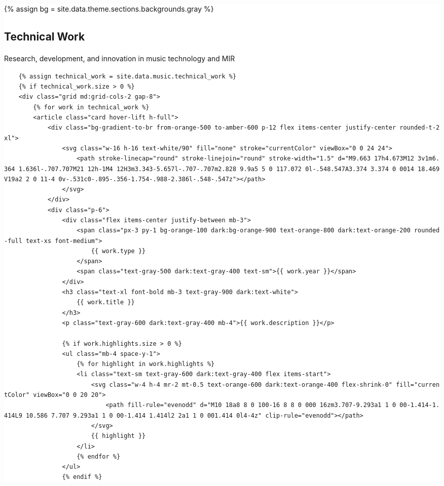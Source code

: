
{% assign bg = site.data.theme.sections.backgrounds.gray %}
<section class="{{ site.data.theme.spacing.section_vertical_small }} {{ bg.light }} {{ bg.dark }} {{ site.data.theme.classes.theme_transition }}">
    <div class="max-w-6xl mx-auto px-4 sm:px-6 lg:px-8">
        <div class="text-center mb-12">
            <h2 class="text-3xl font-bold text-gray-900 dark:text-white mb-4">Technical Work</h2>
            <p class="text-xl text-gray-600 dark:text-gray-400">
                Research, development, and innovation in music technology and MIR
            </p>
        </div>
        
        {% assign technical_work = site.data.music.technical_work %}
        {% if technical_work.size > 0 %}
        <div class="grid md:grid-cols-2 gap-8">
            {% for work in technical_work %}
            <article class="card hover-lift h-full">
                <div class="bg-gradient-to-br from-orange-500 to-amber-600 p-12 flex items-center justify-center rounded-t-2xl">
                    <svg class="w-16 h-16 text-white/90" fill="none" stroke="currentColor" viewBox="0 0 24 24">
                        <path stroke-linecap="round" stroke-linejoin="round" stroke-width="1.5" d="M9.663 17h4.673M12 3v1m6.364 1.636l-.707.707M21 12h-1M4 12H3m3.343-5.657l-.707-.707m2.828 9.9a5 5 0 117.072 0l-.548.547A3.374 3.374 0 0014 18.469V19a2 2 0 11-4 0v-.531c0-.895-.356-1.754-.988-2.386l-.548-.547z"></path>
                    </svg>
                </div>
                <div class="p-6">
                    <div class="flex items-center justify-between mb-3">
                        <span class="px-3 py-1 bg-orange-100 dark:bg-orange-900 text-orange-800 dark:text-orange-200 rounded-full text-xs font-medium">
                            {{ work.type }}
                        </span>
                        <span class="text-gray-500 dark:text-gray-400 text-sm">{{ work.year }}</span>
                    </div>
                    <h3 class="text-xl font-bold mb-3 text-gray-900 dark:text-white">
                        {{ work.title }}
                    </h3>
                    <p class="text-gray-600 dark:text-gray-400 mb-4">{{ work.description }}</p>
                    
                    {% if work.highlights.size > 0 %}
                    <ul class="mb-4 space-y-1">
                        {% for highlight in work.highlights %}
                        <li class="text-sm text-gray-600 dark:text-gray-400 flex items-start">
                            <svg class="w-4 h-4 mr-2 mt-0.5 text-orange-600 dark:text-orange-400 flex-shrink-0" fill="currentColor" viewBox="0 0 20 20">
                                <path fill-rule="evenodd" d="M10 18a8 8 0 100-16 8 8 0 000 16zm3.707-9.293a1 1 0 00-1.414-1.414L9 10.586 7.707 9.293a1 1 0 00-1.414 1.414l2 2a1 1 0 001.414 0l4-4z" clip-rule="evenodd"></path>
                            </svg>
                            {{ highlight }}
                        </li>
                        {% endfor %}
                    </ul>
                    {% endif %}
                    
